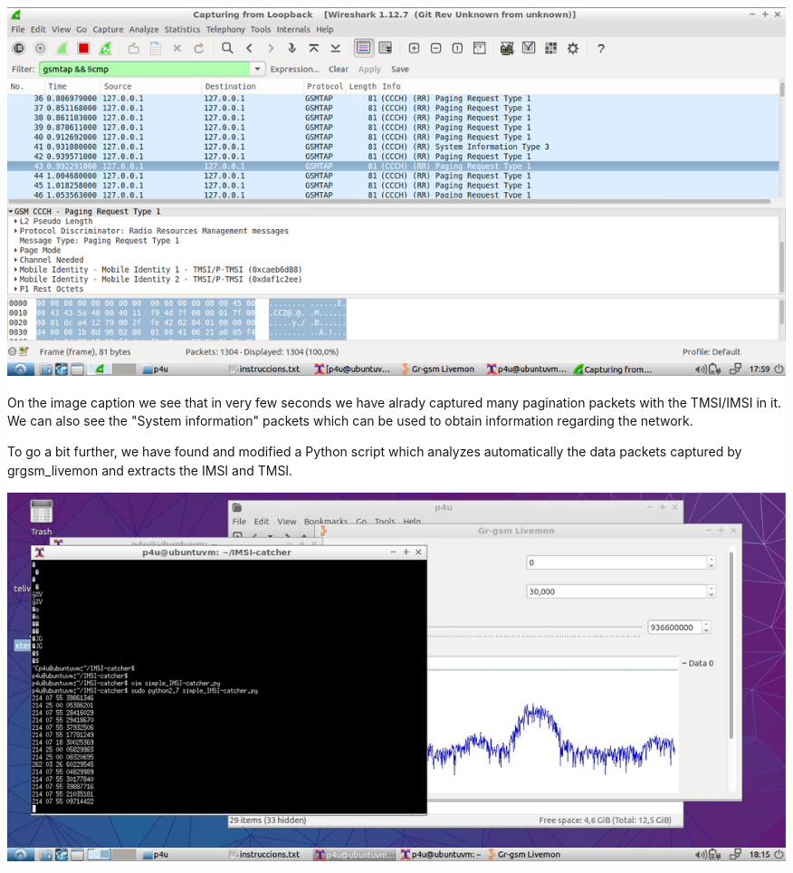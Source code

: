 ![Capture Wireshark](/images/captura_packets2.png)

On the image caption we see that in very few seconds we have alrady captured many pagination packets with the TMSI/IMSI in it. We can also see the "System information" packets which can be used to obtain information regarding the network.

To go a bit further, we have found and modified a Python script which analyzes automatically the data packets captured by grgsm_livemon and extracts the IMSI and TMSI.

![Capture Python script](/images/captura_packets3.png)
